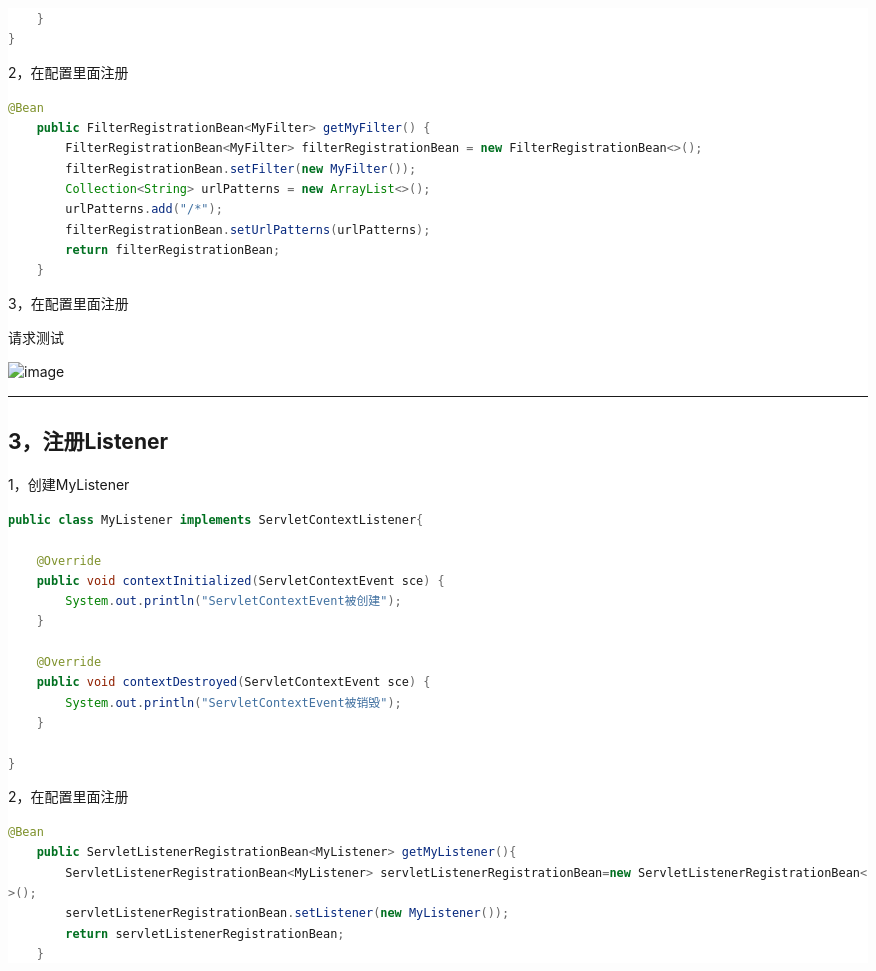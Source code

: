 ```java
    }
}

```

2，在配置里面注册

```java
@Bean
    public FilterRegistrationBean<MyFilter> getMyFilter() {
        FilterRegistrationBean<MyFilter> filterRegistrationBean = new FilterRegistrationBean<>();
        filterRegistrationBean.setFilter(new MyFilter());
        Collection<String> urlPatterns = new ArrayList<>();
        urlPatterns.add("/*");
        filterRegistrationBean.setUrlPatterns(urlPatterns);
        return filterRegistrationBean;
    }
```

3，在配置里面注册  

请求测试

![image](https://picgo-1301208976.cos.ap-beijing.myqcloud.com//typora6914854b-f303-47e7-9674-9c5abf16abaf.png)

---

## 3，注册Listener

1，创建MyListener

```java
public class MyListener implements ServletContextListener{

    @Override
    public void contextInitialized(ServletContextEvent sce) {
        System.out.println("ServletContextEvent被创建");
    }

    @Override
    public void contextDestroyed(ServletContextEvent sce) {
        System.out.println("ServletContextEvent被销毁");
    }

}
```

2，在配置里面注册  

```java
@Bean
    public ServletListenerRegistrationBean<MyListener> getMyListener(){
        ServletListenerRegistrationBean<MyListener> servletListenerRegistrationBean=new ServletListenerRegistrationBean<>();
        servletListenerRegistrationBean.setListener(new MyListener());
        return servletListenerRegistrationBean;
    }
```
